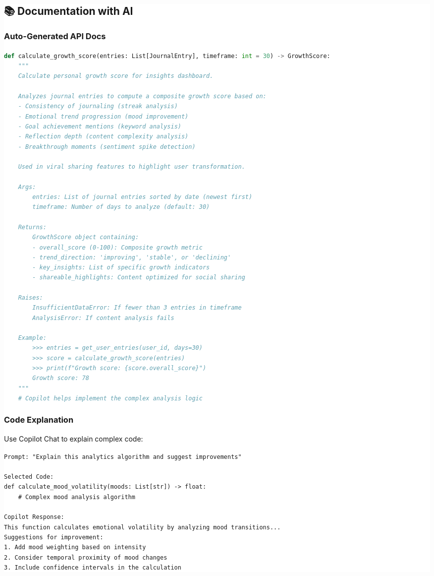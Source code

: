 ## 📚 Documentation with AI

### Auto-Generated API Docs
```python
def calculate_growth_score(entries: List[JournalEntry], timeframe: int = 30) -> GrowthScore:
    """
    Calculate personal growth score for insights dashboard.
    
    Analyzes journal entries to compute a composite growth score based on:
    - Consistency of journaling (streak analysis)
    - Emotional trend progression (mood improvement)
    - Goal achievement mentions (keyword analysis)
    - Reflection depth (content complexity analysis)
    - Breakthrough moments (sentiment spike detection)
    
    Used in viral sharing features to highlight user transformation.
    
    Args:
        entries: List of journal entries sorted by date (newest first)
        timeframe: Number of days to analyze (default: 30)
        
    Returns:
        GrowthScore object containing:
        - overall_score (0-100): Composite growth metric
        - trend_direction: 'improving', 'stable', or 'declining'  
        - key_insights: List of specific growth indicators
        - shareable_highlights: Content optimized for social sharing
        
    Raises:
        InsufficientDataError: If fewer than 3 entries in timeframe
        AnalysisError: If content analysis fails
        
    Example:
        >>> entries = get_user_entries(user_id, days=30)
        >>> score = calculate_growth_score(entries)
        >>> print(f"Growth score: {score.overall_score}")
        Growth score: 78
    """
    # Copilot helps implement the complex analysis logic
```

### Code Explanation
Use Copilot Chat to explain complex code:
```
Prompt: "Explain this analytics algorithm and suggest improvements"

Selected Code:
def calculate_mood_volatility(moods: List[str]) -> float:
    # Complex mood analysis algorithm
    
Copilot Response:
This function calculates emotional volatility by analyzing mood transitions...
Suggestions for improvement:
1. Add mood weighting based on intensity
2. Consider temporal proximity of mood changes
3. Include confidence intervals in the calculation
```
